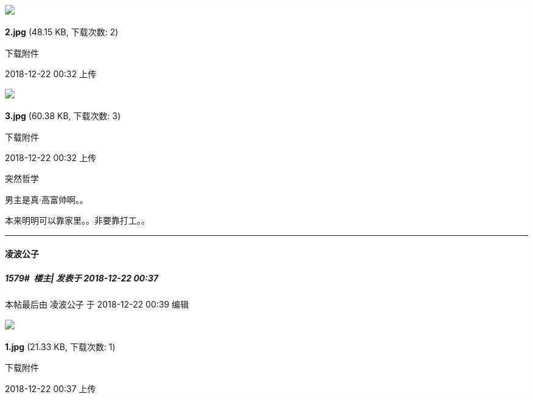 


<img src="https://img.saraba1st.com/forum/201812/22/003222uyvtbb323lhinvv3.jpg" referrerpolicy="no-referrer">


<strong>2.jpg</strong> (48.15 KB, 下载次数: 2)

下载附件

2018-12-22 00:32 上传






<img src="https://img.saraba1st.com/forum/201812/22/003222y40inpr7p7357lgo.jpg" referrerpolicy="no-referrer">


<strong>3.jpg</strong> (60.38 KB, 下载次数: 3)

下载附件

2018-12-22 00:32 上传









突然哲学

男主是真·高富帅啊。。

本来明明可以靠家里。。非要靠打工。。









-----

####  凌波公子  
##### 1579#         楼主| 发表于 2018-12-22 00:37



 本帖最后由 凌波公子 于 2018-12-22 00:39 编辑 


<img src="https://img.saraba1st.com/forum/201812/22/003702ux1fnrxvzk8l1vtj.jpg" referrerpolicy="no-referrer">


<strong>1.jpg</strong> (21.33 KB, 下载次数: 1)

下载附件

2018-12-22 00:37 上传






